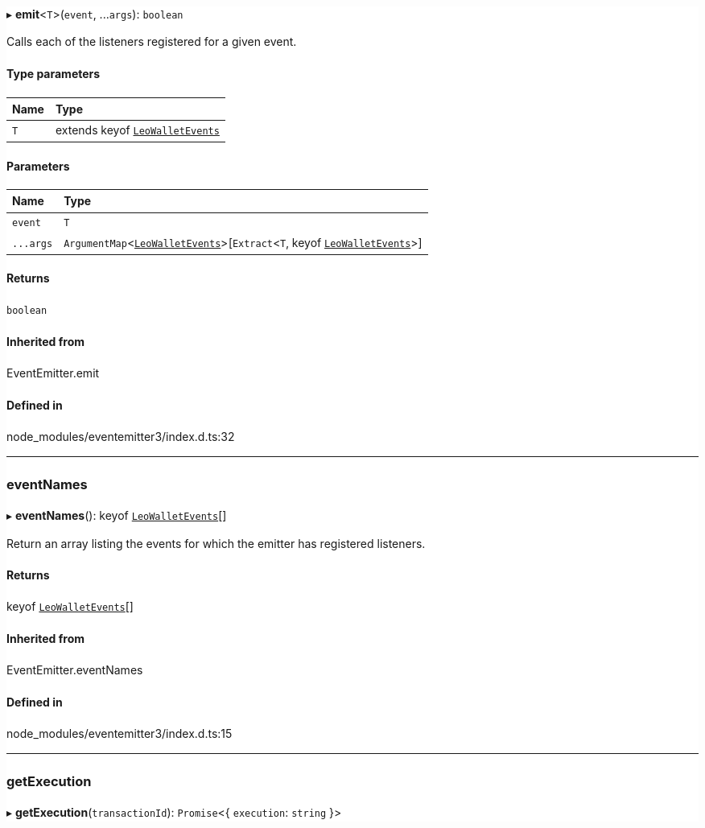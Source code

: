 ▸ **emit**<`T`\>(`event`, ...`args`): `boolean`

Calls each of the listeners registered for a given event.

#### Type parameters

| Name | Type |
| :------ | :------ |
| `T` | extends keyof [`LeoWalletEvents`](LeoWalletEvents.md) |

#### Parameters

| Name | Type |
| :------ | :------ |
| `event` | `T` |
| `...args` | `ArgumentMap`<[`LeoWalletEvents`](LeoWalletEvents.md)\>[`Extract`<`T`, keyof [`LeoWalletEvents`](LeoWalletEvents.md)\>] |

#### Returns

`boolean`

#### Inherited from

EventEmitter.emit

#### Defined in

node_modules/eventemitter3/index.d.ts:32

___

### eventNames

▸ **eventNames**(): keyof [`LeoWalletEvents`](LeoWalletEvents.md)[]

Return an array listing the events for which the emitter has registered
listeners.

#### Returns

keyof [`LeoWalletEvents`](LeoWalletEvents.md)[]

#### Inherited from

EventEmitter.eventNames

#### Defined in

node_modules/eventemitter3/index.d.ts:15

___

### getExecution

▸ **getExecution**(`transactionId`): `Promise`<{ `execution`: `string`  }\>
